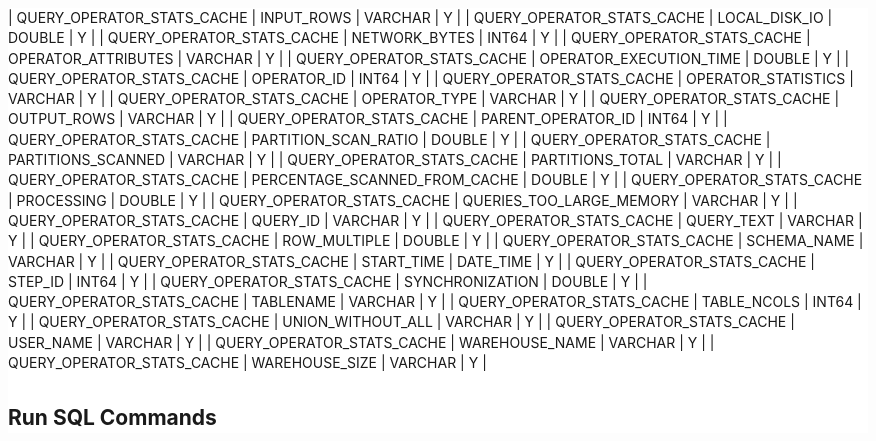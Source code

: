 | QUERY_OPERATOR_STATS_CACHE    | INPUT_ROWS                      | VARCHAR     | Y        |
| QUERY_OPERATOR_STATS_CACHE    | LOCAL_DISK_IO                   | DOUBLE      | Y        |
| QUERY_OPERATOR_STATS_CACHE    | NETWORK_BYTES                   | INT64       | Y        |
| QUERY_OPERATOR_STATS_CACHE    | OPERATOR_ATTRIBUTES             | VARCHAR     | Y        |
| QUERY_OPERATOR_STATS_CACHE    | OPERATOR_EXECUTION_TIME         | DOUBLE      | Y        |
| QUERY_OPERATOR_STATS_CACHE    | OPERATOR_ID                     | INT64       | Y        |
| QUERY_OPERATOR_STATS_CACHE    | OPERATOR_STATISTICS             | VARCHAR     | Y        |
| QUERY_OPERATOR_STATS_CACHE    | OPERATOR_TYPE                   | VARCHAR     | Y        |
| QUERY_OPERATOR_STATS_CACHE    | OUTPUT_ROWS                     | VARCHAR     | Y        |
| QUERY_OPERATOR_STATS_CACHE    | PARENT_OPERATOR_ID              | INT64       | Y        |
| QUERY_OPERATOR_STATS_CACHE    | PARTITION_SCAN_RATIO            | DOUBLE      | Y        |
| QUERY_OPERATOR_STATS_CACHE    | PARTITIONS_SCANNED              | VARCHAR     | Y        |
| QUERY_OPERATOR_STATS_CACHE    | PARTITIONS_TOTAL                | VARCHAR     | Y        |
| QUERY_OPERATOR_STATS_CACHE    | PERCENTAGE_SCANNED_FROM_CACHE   | DOUBLE      | Y        |
| QUERY_OPERATOR_STATS_CACHE    | PROCESSING                      | DOUBLE      | Y        |
| QUERY_OPERATOR_STATS_CACHE    | QUERIES_TOO_LARGE_MEMORY        | VARCHAR     | Y        |
| QUERY_OPERATOR_STATS_CACHE    | QUERY_ID                        | VARCHAR     | Y        |
| QUERY_OPERATOR_STATS_CACHE    | QUERY_TEXT                      | VARCHAR     | Y        |
| QUERY_OPERATOR_STATS_CACHE    | ROW_MULTIPLE                    | DOUBLE      | Y        |
| QUERY_OPERATOR_STATS_CACHE    | SCHEMA_NAME                     | VARCHAR     | Y        |
| QUERY_OPERATOR_STATS_CACHE    | START_TIME                      | DATE_TIME   | Y        |
| QUERY_OPERATOR_STATS_CACHE    | STEP_ID                         | INT64       | Y        |
| QUERY_OPERATOR_STATS_CACHE    | SYNCHRONIZATION                 | DOUBLE      | Y        |
| QUERY_OPERATOR_STATS_CACHE    | TABLENAME                       | VARCHAR     | Y        |
| QUERY_OPERATOR_STATS_CACHE    | TABLE_NCOLS                     | INT64       | Y        |
| QUERY_OPERATOR_STATS_CACHE    | UNION_WITHOUT_ALL               | VARCHAR     | Y        |
| QUERY_OPERATOR_STATS_CACHE    | USER_NAME                       | VARCHAR     | Y        |
| QUERY_OPERATOR_STATS_CACHE    | WAREHOUSE_NAME                  | VARCHAR     | Y        |
| QUERY_OPERATOR_STATS_CACHE    | WAREHOUSE_SIZE                  | VARCHAR     | Y        |

## Run SQL Commands
